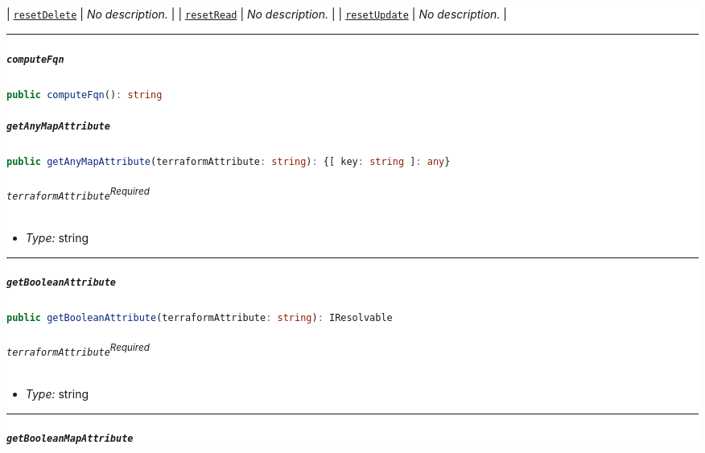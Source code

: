 | <code><a href="#@cdktf/provider-azurerm.synapseSqlPoolVulnerabilityAssessment.SynapseSqlPoolVulnerabilityAssessmentTimeoutsOutputReference.resetDelete">resetDelete</a></code> | *No description.* |
| <code><a href="#@cdktf/provider-azurerm.synapseSqlPoolVulnerabilityAssessment.SynapseSqlPoolVulnerabilityAssessmentTimeoutsOutputReference.resetRead">resetRead</a></code> | *No description.* |
| <code><a href="#@cdktf/provider-azurerm.synapseSqlPoolVulnerabilityAssessment.SynapseSqlPoolVulnerabilityAssessmentTimeoutsOutputReference.resetUpdate">resetUpdate</a></code> | *No description.* |

---

##### `computeFqn` <a name="computeFqn" id="@cdktf/provider-azurerm.synapseSqlPoolVulnerabilityAssessment.SynapseSqlPoolVulnerabilityAssessmentTimeoutsOutputReference.computeFqn"></a>

```typescript
public computeFqn(): string
```

##### `getAnyMapAttribute` <a name="getAnyMapAttribute" id="@cdktf/provider-azurerm.synapseSqlPoolVulnerabilityAssessment.SynapseSqlPoolVulnerabilityAssessmentTimeoutsOutputReference.getAnyMapAttribute"></a>

```typescript
public getAnyMapAttribute(terraformAttribute: string): {[ key: string ]: any}
```

###### `terraformAttribute`<sup>Required</sup> <a name="terraformAttribute" id="@cdktf/provider-azurerm.synapseSqlPoolVulnerabilityAssessment.SynapseSqlPoolVulnerabilityAssessmentTimeoutsOutputReference.getAnyMapAttribute.parameter.terraformAttribute"></a>

- *Type:* string

---

##### `getBooleanAttribute` <a name="getBooleanAttribute" id="@cdktf/provider-azurerm.synapseSqlPoolVulnerabilityAssessment.SynapseSqlPoolVulnerabilityAssessmentTimeoutsOutputReference.getBooleanAttribute"></a>

```typescript
public getBooleanAttribute(terraformAttribute: string): IResolvable
```

###### `terraformAttribute`<sup>Required</sup> <a name="terraformAttribute" id="@cdktf/provider-azurerm.synapseSqlPoolVulnerabilityAssessment.SynapseSqlPoolVulnerabilityAssessmentTimeoutsOutputReference.getBooleanAttribute.parameter.terraformAttribute"></a>

- *Type:* string

---

##### `getBooleanMapAttribute` <a name="getBooleanMapAttribute" id="@cdktf/provider-azurerm.synapseSqlPoolVulnerabilityAssessment.SynapseSqlPoolVulnerabilityAssessmentTimeoutsOutputReference.getBooleanMapAttribute"></a>
